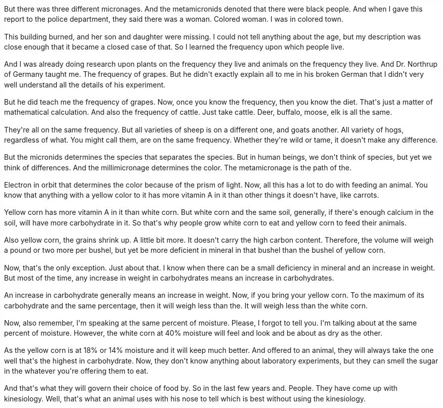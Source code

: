 But there was three different micronages. And the metamicronids denoted that there were black people. And when I gave this report to the police department, they said there was a woman. Colored woman. I was in colored town.

This building burned, and her son and daughter were missing. I could not tell anything about the age, but my description was close enough that it became a closed case of that. So I learned the frequency upon which people live.

And I was already doing research upon plants on the frequency they live and animals on the frequency they live. And Dr. Northrup of Germany taught me. The frequency of grapes. But he didn't exactly explain all to me in his broken German that I didn't very well understand all the details of his experiment.

But he did teach me the frequency of grapes. Now, once you know the frequency, then you know the diet. That's just a matter of mathematical calculation. And also the frequency of cattle. Just take cattle. Deer, buffalo, moose, elk is all the same.

They're all on the same frequency. But all varieties of sheep is on a different one, and goats another. All variety of hogs, regardless of what. You might call them, are on the same frequency. Whether they're wild or tame, it doesn't make any difference.

But the micronids determines the species that separates the species. But in human beings, we don't think of species, but yet we think of differences. And the millimicronage determines the color. The metamicronage is the path of the.

Electron in orbit that determines the color because of the prism of light. Now, all this has a lot to do with feeding an animal. You know that anything with a yellow color to it has more vitamin A in it than other things it doesn't have, like carrots.

Yellow corn has more vitamin A in it than white corn. But white corn and the same soil, generally, if there's enough calcium in the soil, will have more carbohydrate in it. So that's why people grow white corn to eat and yellow corn to feed their animals.

Also yellow corn, the grains shrink up. A little bit more. It doesn't carry the high carbon content. Therefore, the volume will weigh a pound or two more per bushel, but yet be more deficient in mineral in that bushel than the bushel of yellow corn.

Now, that's the only exception. Just about that. I know when there can be a small deficiency in mineral and an increase in weight. But most of the time, any increase in weight in carbohydrates means an increase in carbohydrates.

An increase in carbohydrate generally means an increase in weight. Now, if you bring your yellow corn. To the maximum of its carbohydrate and the same percentage, then it will weigh less than the. It will weigh less than the white corn.

Now, also remember, I'm speaking at the same percent of moisture. Please, I forgot to tell you. I'm talking about at the same percent of moisture. However, the white corn at 40% moisture will feel and look and be about as dry as the other.

As the yellow corn is at 18% or 14% moisture and it will keep much better. And offered to an animal, they will always take the one well that's the highest in carbohydrate. Now, they don't know anything about laboratory experiments, but they can smell the sugar in the whatever you're offering them to eat.

And that's what they will govern their choice of food by. So in the last few years and. People. They have come up with kinesiology. Well, that's what an animal uses with his nose to tell which is best without using the kinesiology.

